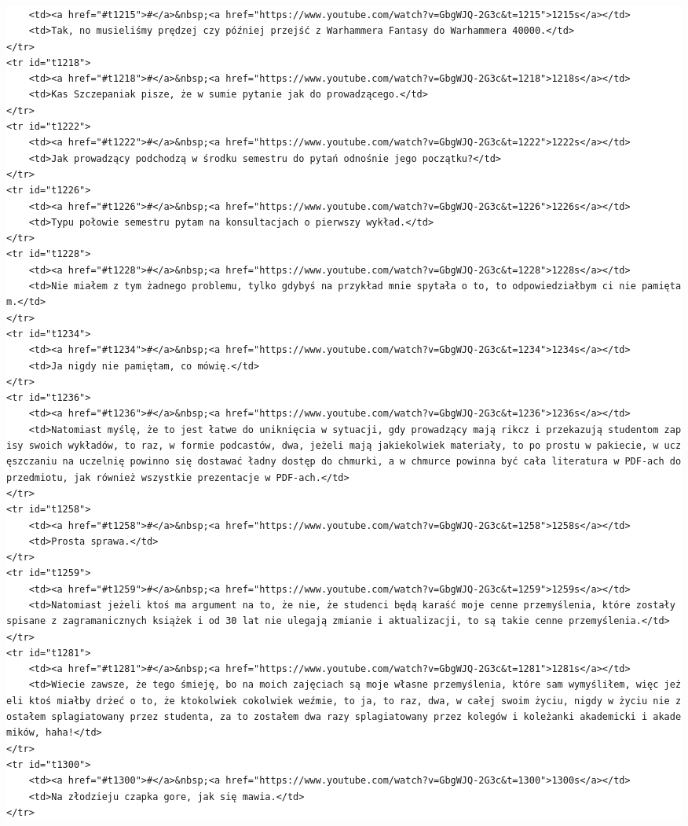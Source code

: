         <td><a href="#t1215">#</a>&nbsp;<a href="https://www.youtube.com/watch?v=GbgWJQ-2G3c&t=1215">1215s</a></td>
        <td>Tak, no musieliśmy prędzej czy później przejść z Warhammera Fantasy do Warhammera 40000.</td>
    </tr>
    <tr id="t1218">
        <td><a href="#t1218">#</a>&nbsp;<a href="https://www.youtube.com/watch?v=GbgWJQ-2G3c&t=1218">1218s</a></td>
        <td>Kas Szczepaniak pisze, że w sumie pytanie jak do prowadzącego.</td>
    </tr>
    <tr id="t1222">
        <td><a href="#t1222">#</a>&nbsp;<a href="https://www.youtube.com/watch?v=GbgWJQ-2G3c&t=1222">1222s</a></td>
        <td>Jak prowadzący podchodzą w środku semestru do pytań odnośnie jego początku?</td>
    </tr>
    <tr id="t1226">
        <td><a href="#t1226">#</a>&nbsp;<a href="https://www.youtube.com/watch?v=GbgWJQ-2G3c&t=1226">1226s</a></td>
        <td>Typu połowie semestru pytam na konsultacjach o pierwszy wykład.</td>
    </tr>
    <tr id="t1228">
        <td><a href="#t1228">#</a>&nbsp;<a href="https://www.youtube.com/watch?v=GbgWJQ-2G3c&t=1228">1228s</a></td>
        <td>Nie miałem z tym żadnego problemu, tylko gdybyś na przykład mnie spytała o to, to odpowiedziałbym ci nie pamiętam.</td>
    </tr>
    <tr id="t1234">
        <td><a href="#t1234">#</a>&nbsp;<a href="https://www.youtube.com/watch?v=GbgWJQ-2G3c&t=1234">1234s</a></td>
        <td>Ja nigdy nie pamiętam, co mówię.</td>
    </tr>
    <tr id="t1236">
        <td><a href="#t1236">#</a>&nbsp;<a href="https://www.youtube.com/watch?v=GbgWJQ-2G3c&t=1236">1236s</a></td>
        <td>Natomiast myślę, że to jest łatwe do uniknięcia w sytuacji, gdy prowadzący mają rikcz i przekazują studentom zapisy swoich wykładów, to raz, w formie podcastów, dwa, jeżeli mają jakiekolwiek materiały, to po prostu w pakiecie, w uczęszczaniu na uczelnię powinno się dostawać ładny dostęp do chmurki, a w chmurce powinna być cała literatura w PDF-ach do przedmiotu, jak również wszystkie prezentacje w PDF-ach.</td>
    </tr>
    <tr id="t1258">
        <td><a href="#t1258">#</a>&nbsp;<a href="https://www.youtube.com/watch?v=GbgWJQ-2G3c&t=1258">1258s</a></td>
        <td>Prosta sprawa.</td>
    </tr>
    <tr id="t1259">
        <td><a href="#t1259">#</a>&nbsp;<a href="https://www.youtube.com/watch?v=GbgWJQ-2G3c&t=1259">1259s</a></td>
        <td>Natomiast jeżeli ktoś ma argument na to, że nie, że studenci będą karaść moje cenne przemyślenia, które zostały spisane z zagramanicznych książek i od 30 lat nie ulegają zmianie i aktualizacji, to są takie cenne przemyślenia.</td>
    </tr>
    <tr id="t1281">
        <td><a href="#t1281">#</a>&nbsp;<a href="https://www.youtube.com/watch?v=GbgWJQ-2G3c&t=1281">1281s</a></td>
        <td>Wiecie zawsze, że tego śmieję, bo na moich zajęciach są moje własne przemyślenia, które sam wymyśliłem, więc jeżeli ktoś miałby drżeć o to, że ktokolwiek cokolwiek weźmie, to ja, to raz, dwa, w całej swoim życiu, nigdy w życiu nie zostałem splagiatowany przez studenta, za to zostałem dwa razy splagiatowany przez kolegów i koleżanki akademicki i akademików, haha!</td>
    </tr>
    <tr id="t1300">
        <td><a href="#t1300">#</a>&nbsp;<a href="https://www.youtube.com/watch?v=GbgWJQ-2G3c&t=1300">1300s</a></td>
        <td>Na złodzieju czapka gore, jak się mawia.</td>
    </tr>